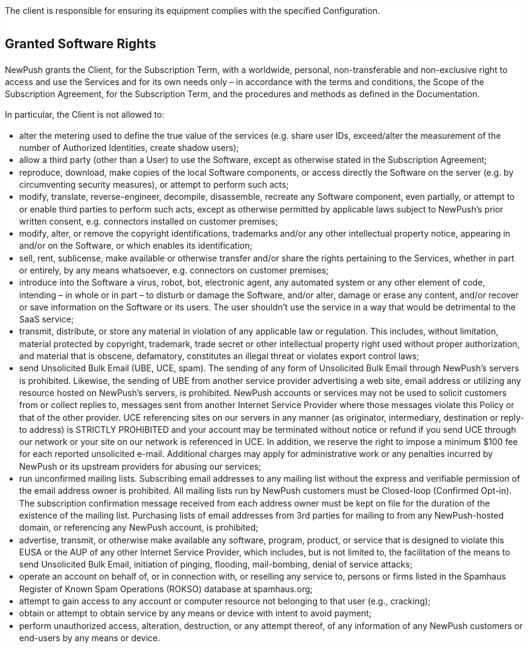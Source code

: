 The client is responsible for ensuring its equipment complies with the specified Configuration.

## Granted Software Rights

NewPush grants the Client, for the Subscription Term, with a worldwide, personal, non-transferable and non-exclusive right to access and use the Services and for its own needs only – in accordance with the terms and conditions, the Scope of the Subscription Agreement, for the Subscription Term, and the procedures and methods as defined in the Documentation.

In particular, the Client is not allowed to:

- alter the metering used to define the true value of the services (e.g. share user IDs, exceed/alter the measurement of the number of Authorized Identities, create shadow users);
- allow a third party (other than a User) to use the Software, except as otherwise stated in the Subscription Agreement;
- reproduce, download, make copies of the local Software components, or access directly the Software on the server (e.g. by circumventing security measures), or attempt to perform such acts;
- modify, translate, reverse-engineer, decompile, disassemble, recreate any Software component, even partially, or attempt to or enable third parties to perform such acts, except as otherwise permitted by applicable laws subject to NewPush’s prior written consent, e.g. connectors installed on customer premises;
- modify, alter, or remove the copyright identifications, trademarks and/or any other intellectual property notice, appearing in and/or on the Software, or which enables its identification;
- sell, rent, sublicense, make available or otherwise transfer and/or share the rights pertaining to the Services, whether in part or entirely, by any means whatsoever, e.g. connectors on customer premises;
- introduce into the Software a virus, robot, bot, electronic agent, any automated system or any other element of code, intending – in whole or in part – to disturb or damage the Software, and/or alter, damage or erase any content, and/or recover or save information on the Software or its users. The user shouldn’t use the service in a way that would be detrimental to the SaaS service;
- transmit, distribute, or store any material in violation of any applicable law or regulation. This includes, without limitation, material protected by copyright, trademark, trade secret or other intellectual property right used without proper authorization, and material that is obscene, defamatory, constitutes an illegal threat or violates export control laws;
- send Unsolicited Bulk Email (UBE, UCE, spam). The sending of any form of Unsolicited Bulk Email through NewPush’s servers is prohibited. Likewise, the sending of UBE from another service provider advertising a web site, email address or utilizing any resource hosted on NewPush’s servers, is prohibited. NewPush accounts or services may not be used to solicit customers from or collect replies to, messages sent from another Internet Service Provider where those messages violate this Policy or that of the other provider. UCE referencing sites on our servers in any manner (as originator, intermediary, destination or reply-to address) is STRICTLY PROHIBITED and your account may be terminated without notice or refund if you send UCE through our network or your site on our network is referenced in UCE. In addition, we reserve the right to impose a minimum $100 fee for each reported unsolicited e-mail. Additional charges may apply for administrative work or any penalties incurred by NewPush or its upstream providers for abusing our services;
- run unconfirmed mailing lists. Subscribing email addresses to any mailing list without the express and verifiable permission of the email address owner is prohibited. All mailing lists run by NewPush customers must be Closed-loop (Confirmed Opt-in). The subscription confirmation message received from each address owner must be kept on file for the duration of the existence of the mailing list. Purchasing lists of email addresses from 3rd parties for mailing to from any NewPush-hosted domain, or referencing any NewPush account, is prohibited;
- advertise, transmit, or otherwise make available any software, program, product, or service that is designed to violate this EUSA or the AUP of any other Internet Service Provider, which includes, but is not limited to, the facilitation of the means to send Unsolicited Bulk Email, initiation of pinging, flooding, mail-bombing, denial of service attacks;
- operate an account on behalf of, or in connection with, or reselling any service to, persons or firms listed in the Spamhaus Register of Known Spam Operations (ROKSO) database at spamhaus.org;
- attempt to gain access to any account or computer resource not belonging to that user (e.g., cracking);
- obtain or attempt to obtain service by any means or device with intent to avoid payment;
- perform unauthorized access, alteration, destruction, or any attempt thereof, of any information of any NewPush customers or end-users by any means or device.